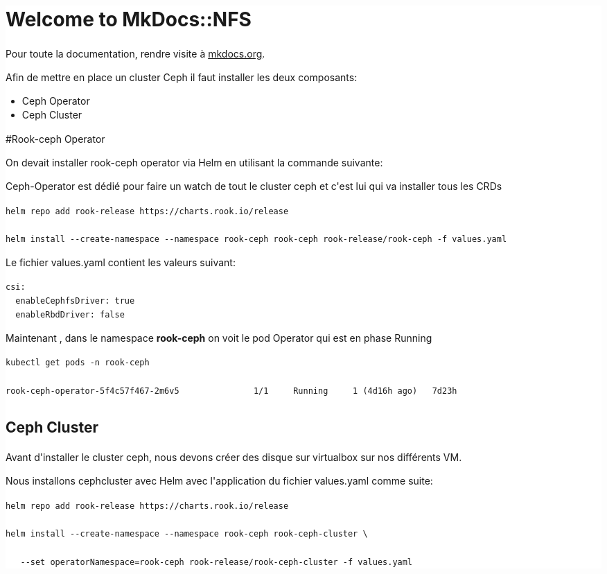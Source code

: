 # Welcome to MkDocs::NFS

Pour toute la documentation, rendre visite à  [mkdocs.org](http://doc.5.196.93.233.nip.io/).

Afin de mettre en place un cluster Ceph il faut installer les deux composants: 

- Ceph Operator
- Ceph Cluster


#Rook-ceph Operator

On devait installer rook-ceph operator via Helm en utilisant la commande suivante: 

Ceph-Operator est dédié pour faire un watch de tout le cluster ceph et c'est lui qui va installer tous les CRDs

```
helm repo add rook-release https://charts.rook.io/release

helm install --create-namespace --namespace rook-ceph rook-ceph rook-release/rook-ceph -f values.yaml

```

Le fichier values.yaml contient les valeurs suivant: 

```
csi:
  enableCephfsDriver: true
  enableRbdDriver: false

```

Maintenant , dans le namespace **rook-ceph** on voit le pod Operator qui est en phase Running 

```
kubectl get pods -n rook-ceph

rook-ceph-operator-5f4c57f467-2m6v5               1/1     Running     1 (4d16h ago)   7d23h
```

## Ceph Cluster 

Avant d'installer le cluster ceph, nous devons créer des disque sur virtualbox sur nos différents VM. 


Nous installons cephcluster avec Helm avec l'application du fichier values.yaml comme suite: 

``` 
helm repo add rook-release https://charts.rook.io/release

helm install --create-namespace --namespace rook-ceph rook-ceph-cluster \

   --set operatorNamespace=rook-ceph rook-release/rook-ceph-cluster -f values.yaml

```
